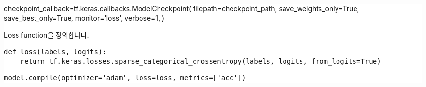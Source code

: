 <span class="n">checkpoint_callback</span><span class="o">=</span><span class="n">tf</span><span class="o">.</span><span class="n">keras</span><span class="o">.</span><span class="n">callbacks</span><span class="o">.</span><span class="n">ModelCheckpoint</span><span class="p">(</span>
    <span class="n">filepath</span><span class="o">=</span><span class="n">checkpoint_path</span><span class="p">,</span>
    <span class="n">save_weights_only</span><span class="o">=</span><span class="kc">True</span><span class="p">,</span> 
    <span class="n">save_best_only</span><span class="o">=</span><span class="kc">True</span><span class="p">,</span>
    <span class="n">monitor</span><span class="o">=</span><span class="s1">'loss'</span><span class="p">,</span> 
    <span class="n">verbose</span><span class="o">=</span><span class="mi">1</span><span class="p">,</span> 
<span class="p">)</span>
</pre></div>
</div>
</div>
</div>
</div>
<div class="cell border-box-sizing text_cell rendered"><div class="inner_cell">
<div class="text_cell_render border-box-sizing rendered_html">
<p>Loss function을 정의합니다.</p>
</div>
</div>
</div>
<div class="cell border-box-sizing code_cell rendered">
<div class="input">

<div class="inner_cell">
<div class="input_area">
<div class="highlight hl-ipython3"><pre><span></span><span class="k">def</span> <span class="nf">loss</span><span class="p">(</span><span class="n">labels</span><span class="p">,</span> <span class="n">logits</span><span class="p">):</span>
    <span class="k">return</span> <span class="n">tf</span><span class="o">.</span><span class="n">keras</span><span class="o">.</span><span class="n">losses</span><span class="o">.</span><span class="n">sparse_categorical_crossentropy</span><span class="p">(</span><span class="n">labels</span><span class="p">,</span> <span class="n">logits</span><span class="p">,</span> <span class="n">from_logits</span><span class="o">=</span><span class="kc">True</span><span class="p">)</span>
</pre></div>
</div>
</div>
</div>
</div>
<div class="cell border-box-sizing code_cell rendered">
<div class="input">

<div class="inner_cell">
<div class="input_area">
<div class="highlight hl-ipython3"><pre><span></span><span class="n">model</span><span class="o">.</span><span class="n">compile</span><span class="p">(</span><span class="n">optimizer</span><span class="o">=</span><span class="s1">'adam'</span><span class="p">,</span> <span class="n">loss</span><span class="o">=</span><span class="n">loss</span><span class="p">,</span> <span class="n">metrics</span><span class="o">=</span><span class="p">[</span><span class="s1">'acc'</span><span class="p">])</span>
</pre></div>
</div>
</div>
</div>
</div>
<div class="cell border-box-sizing code_cell rendered">
<div class="input">
